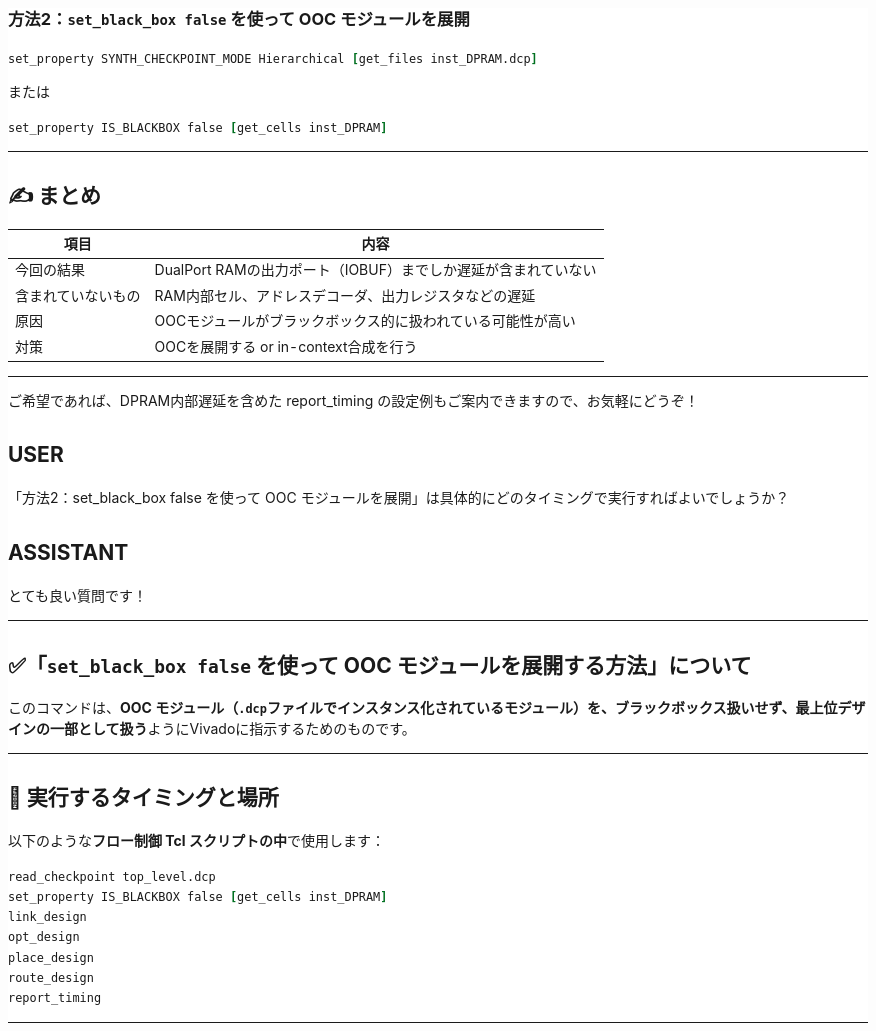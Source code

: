 ### 方法2：`set_black_box false` を使って OOC モジュールを展開
```tcl
set_property SYNTH_CHECKPOINT_MODE Hierarchical [get_files inst_DPRAM.dcp]
```
または
```tcl
set_property IS_BLACKBOX false [get_cells inst_DPRAM]
```

---

## ✍️ まとめ

| 項目 | 内容 |
|------|------|
| 今回の結果 | DualPort RAMの出力ポート（IOBUF）までしか遅延が含まれていない |
| 含まれていないもの | RAM内部セル、アドレスデコーダ、出力レジスタなどの遅延 |
| 原因 | OOCモジュールがブラックボックス的に扱われている可能性が高い |
| 対策 | OOCを展開する or in-context合成を行う |

---

ご希望であれば、DPRAM内部遅延を含めた report_timing の設定例もご案内できますので、お気軽にどうぞ！

## USER
「方法2：set_black_box false を使って OOC モジュールを展開」は具体的にどのタイミングで実行すればよいでしょうか？

## ASSISTANT
とても良い質問です！

---

## ✅「`set_black_box false` を使って OOC モジュールを展開する方法」について

このコマンドは、**OOC モジュール（`.dcp`ファイルでインスタンス化されているモジュール）を、ブラックボックス扱いせず、最上位デザインの一部として扱う**ようにVivadoに指示するためのものです。

---

## 🧭 実行する**タイミングと場所**

以下のような**フロー制御 Tcl スクリプトの中**で使用します：

```tcl
read_checkpoint top_level.dcp
set_property IS_BLACKBOX false [get_cells inst_DPRAM]
link_design
opt_design
place_design
route_design
report_timing
```

---